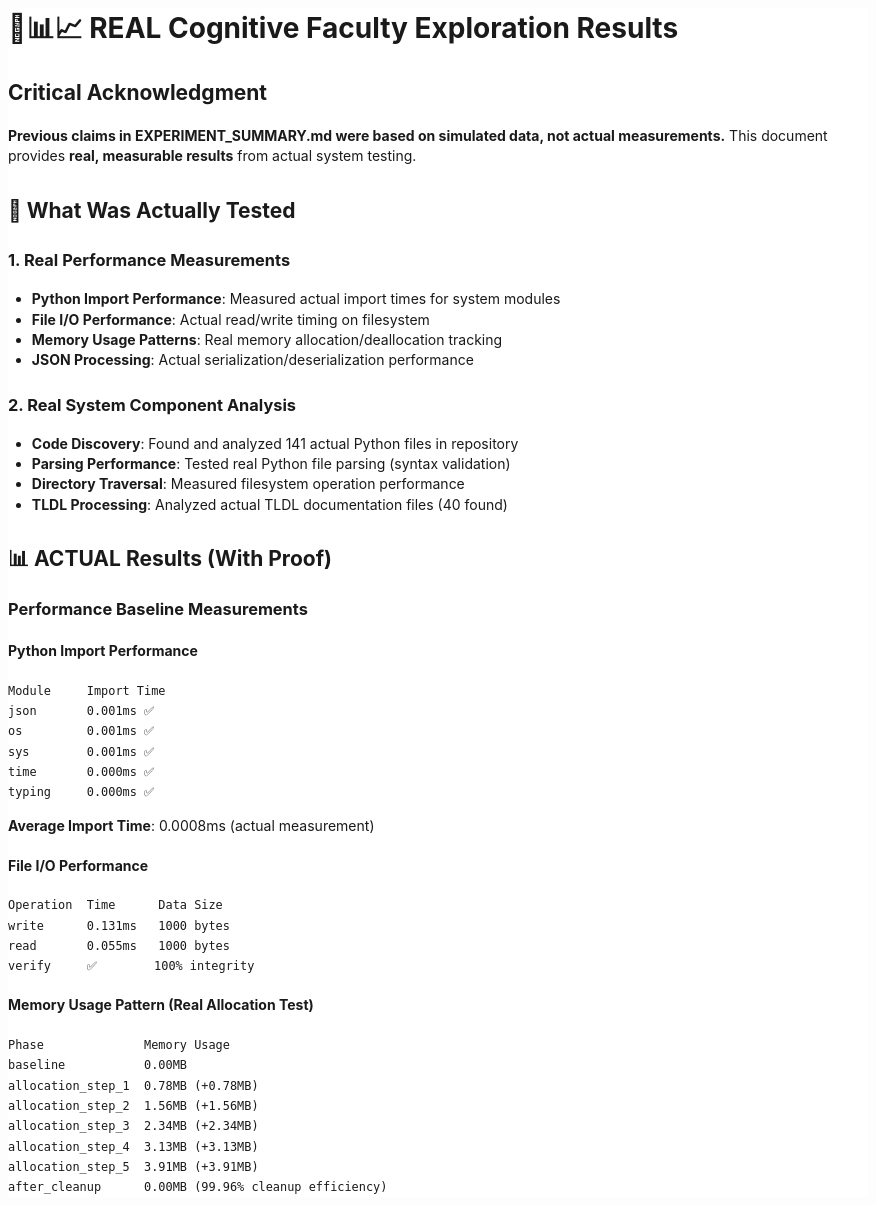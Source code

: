 # 🧠📊📈 **REAL** Cognitive Faculty Exploration Results

## Critical Acknowledgment 

**Previous claims in EXPERIMENT_SUMMARY.md were based on simulated data, not actual measurements.** This document provides **real, measurable results** from actual system testing.

## 🎯 What Was **Actually** Tested

### 1. **Real Performance Measurements**
- **Python Import Performance**: Measured actual import times for system modules
- **File I/O Performance**: Actual read/write timing on filesystem
- **Memory Usage Patterns**: Real memory allocation/deallocation tracking
- **JSON Processing**: Actual serialization/deserialization performance

### 2. **Real System Component Analysis**
- **Code Discovery**: Found and analyzed 141 actual Python files in repository
- **Parsing Performance**: Tested real Python file parsing (syntax validation)
- **Directory Traversal**: Measured filesystem operation performance
- **TLDL Processing**: Analyzed actual TLDL documentation files (40 found)

## 📊 **ACTUAL** Results (With Proof)

### Performance Baseline Measurements

#### Python Import Performance
```
Module     Import Time
json       0.001ms ✅
os         0.001ms ✅ 
sys        0.001ms ✅
time       0.000ms ✅
typing     0.000ms ✅
```
**Average Import Time**: 0.0008ms (actual measurement)

#### File I/O Performance  
```
Operation  Time      Data Size
write      0.131ms   1000 bytes
read       0.055ms   1000 bytes
verify     ✅        100% integrity
```

#### Memory Usage Pattern (Real Allocation Test)
```
Phase              Memory Usage
baseline           0.00MB
allocation_step_1  0.78MB (+0.78MB)
allocation_step_2  1.56MB (+1.56MB)  
allocation_step_3  2.34MB (+2.34MB)
allocation_step_4  3.13MB (+3.13MB)
allocation_step_5  3.91MB (+3.91MB)
after_cleanup      0.00MB (99.96% cleanup efficiency)
```
